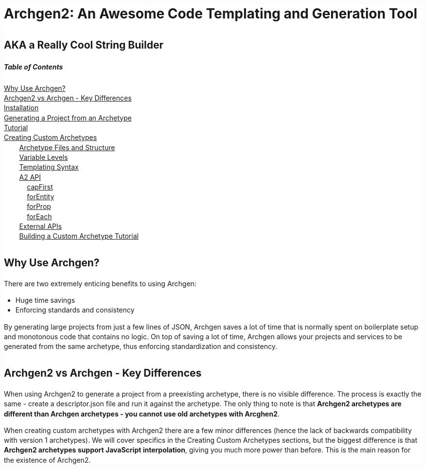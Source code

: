 # Archgen2: An Awesome Code Templating and Generation Tool
## AKA a Really Cool String Builder

##### Table of Contents
[Why Use Archgen?](#why)      
[Archgen2 vs Archgen - Key Differences](#differences)    
[Installation](#install)   
[Generating a Project from an Archetype](#usage)  
[Tutorial](#usagetutorial)  
[Creating Custom Archetypes](#customarchetypes)  
&nbsp;&nbsp;&nbsp;&nbsp;&nbsp;&nbsp;&nbsp;&nbsp;[Archetype Files and Structure](#ca1)   
&nbsp;&nbsp;&nbsp;&nbsp;&nbsp;&nbsp;&nbsp;&nbsp;[Variable Levels](#ca2)    
&nbsp;&nbsp;&nbsp;&nbsp;&nbsp;&nbsp;&nbsp;&nbsp;[Templating Syntax](#ca3)  
&nbsp;&nbsp;&nbsp;&nbsp;&nbsp;&nbsp;&nbsp;&nbsp;[A2 API](#ca4)  
&nbsp;&nbsp;&nbsp;&nbsp;&nbsp;&nbsp;&nbsp;&nbsp;&nbsp;&nbsp;&nbsp;&nbsp;[capFirst](#a2CapFirst)  
&nbsp;&nbsp;&nbsp;&nbsp;&nbsp;&nbsp;&nbsp;&nbsp;&nbsp;&nbsp;&nbsp;&nbsp;[forEntity](#a2ForEntity)  
&nbsp;&nbsp;&nbsp;&nbsp;&nbsp;&nbsp;&nbsp;&nbsp;&nbsp;&nbsp;&nbsp;&nbsp;[forProp](#a2ForProp)  
&nbsp;&nbsp;&nbsp;&nbsp;&nbsp;&nbsp;&nbsp;&nbsp;&nbsp;&nbsp;&nbsp;&nbsp;[forEach](#a2ForEach)  
&nbsp;&nbsp;&nbsp;&nbsp;&nbsp;&nbsp;&nbsp;&nbsp;[External APIs](#extApis)    
&nbsp;&nbsp;&nbsp;&nbsp;&nbsp;&nbsp;&nbsp;&nbsp;[Building a Custom Archetype Tutorial](#ca5)



<a name="why"/>

## Why Use Archgen?

There are two extremely enticing benefits to using Archgen:
- Huge time savings
- Enforcing standards and consistency

By generating large projects from just a few lines of JSON, Archgen saves a lot of time that is normally spent on boilerplate setup and monotonous code that contains no logic. On top of saving a lot of time, Archgen allows your projects and services to be generated from the same archetype, thus enforcing standardization and consistency.

<a name="differences"/>

## Archgen2 vs Archgen - Key Differences

When using Archgen2 to generate a project from a preexisting archetype, there is no visible difference. The process is exactly the same - create a descriptor.json file and run it against the archetype. The only thing to note is that **Archgen2 archetypes are different than Archgen archetypes - you cannot use old archetypes with Arcghen2**.

When creating custom archetypes with Archgen2 there are a few minor differences (hence the lack of backwards compatibility with version 1 archetypes). We will cover specifics in the Creating Custom Archetypes sections, but the biggest difference is that **Archgen2 archetypes support JavaScript interpolation**, giving you much more power than before. This is the main reason for the existence of Archgen2.
